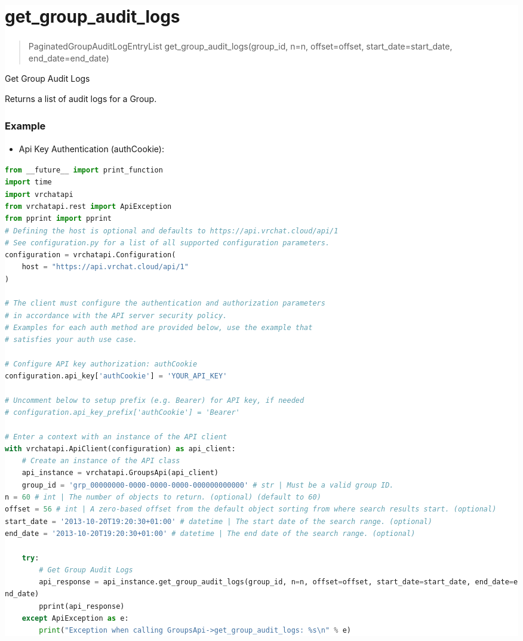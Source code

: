 # **get_group_audit_logs**
> PaginatedGroupAuditLogEntryList get_group_audit_logs(group_id, n=n, offset=offset, start_date=start_date, end_date=end_date)

Get Group Audit Logs

Returns a list of audit logs for a Group.

### Example

* Api Key Authentication (authCookie):
```python
from __future__ import print_function
import time
import vrchatapi
from vrchatapi.rest import ApiException
from pprint import pprint
# Defining the host is optional and defaults to https://api.vrchat.cloud/api/1
# See configuration.py for a list of all supported configuration parameters.
configuration = vrchatapi.Configuration(
    host = "https://api.vrchat.cloud/api/1"
)

# The client must configure the authentication and authorization parameters
# in accordance with the API server security policy.
# Examples for each auth method are provided below, use the example that
# satisfies your auth use case.

# Configure API key authorization: authCookie
configuration.api_key['authCookie'] = 'YOUR_API_KEY'

# Uncomment below to setup prefix (e.g. Bearer) for API key, if needed
# configuration.api_key_prefix['authCookie'] = 'Bearer'

# Enter a context with an instance of the API client
with vrchatapi.ApiClient(configuration) as api_client:
    # Create an instance of the API class
    api_instance = vrchatapi.GroupsApi(api_client)
    group_id = 'grp_00000000-0000-0000-0000-000000000000' # str | Must be a valid group ID.
n = 60 # int | The number of objects to return. (optional) (default to 60)
offset = 56 # int | A zero-based offset from the default object sorting from where search results start. (optional)
start_date = '2013-10-20T19:20:30+01:00' # datetime | The start date of the search range. (optional)
end_date = '2013-10-20T19:20:30+01:00' # datetime | The end date of the search range. (optional)

    try:
        # Get Group Audit Logs
        api_response = api_instance.get_group_audit_logs(group_id, n=n, offset=offset, start_date=start_date, end_date=end_date)
        pprint(api_response)
    except ApiException as e:
        print("Exception when calling GroupsApi->get_group_audit_logs: %s\n" % e)
```
